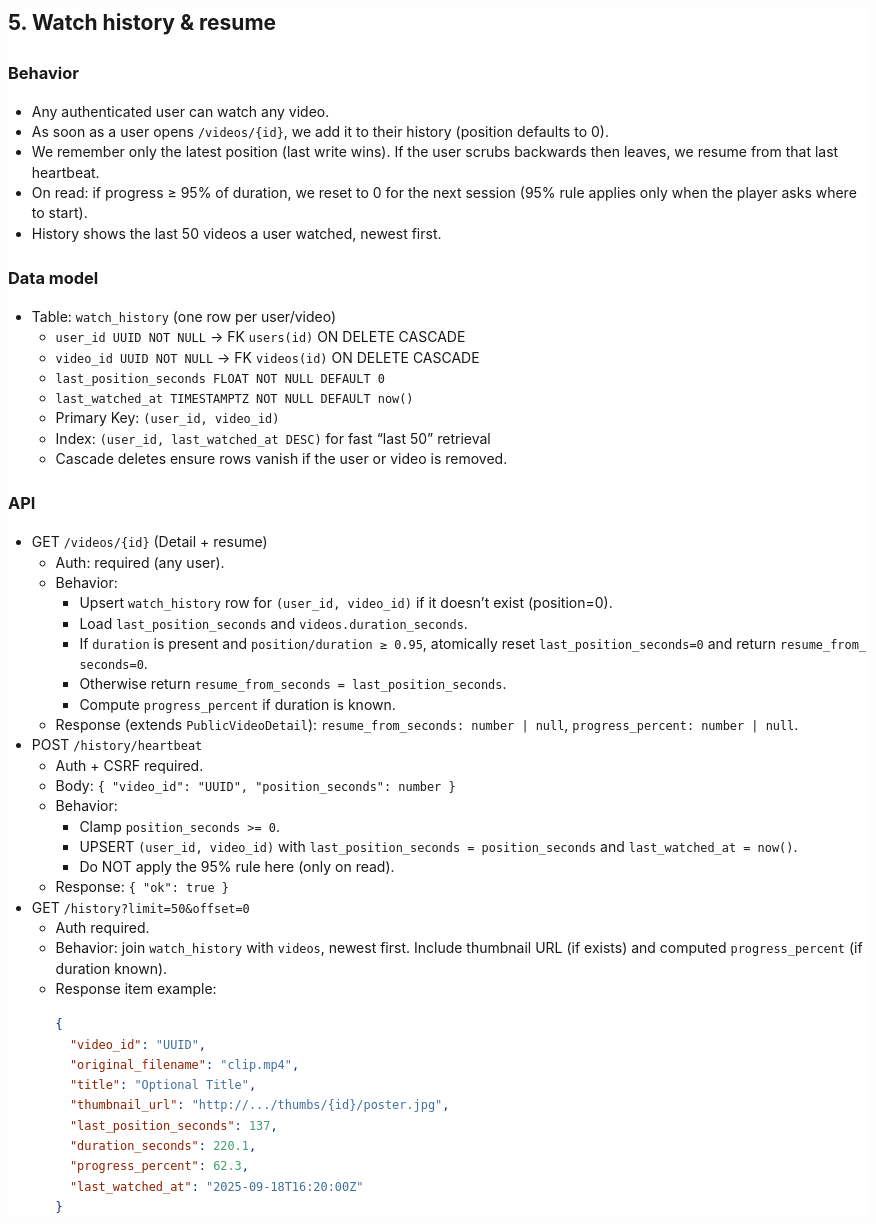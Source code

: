 
## 5. Watch history & resume

### Behavior
- Any authenticated user can watch any video.
- As soon as a user opens `/videos/{id}`, we add it to their history (position defaults to 0).
- We remember only the latest position (last write wins). If the user scrubs backwards then leaves, we resume from that last heartbeat.
- On read: if progress ≥ 95% of duration, we reset to 0 for the next session (95% rule applies only when the player asks where to start).
- History shows the last 50 videos a user watched, newest first.

### Data model
- Table: `watch_history` (one row per user/video)
  - `user_id UUID NOT NULL` → FK `users(id)` ON DELETE CASCADE
  - `video_id UUID NOT NULL` → FK `videos(id)` ON DELETE CASCADE
  - `last_position_seconds FLOAT NOT NULL DEFAULT 0`
  - `last_watched_at TIMESTAMPTZ NOT NULL DEFAULT now()`
  - Primary Key: `(user_id, video_id)`
  - Index: `(user_id, last_watched_at DESC)` for fast “last 50” retrieval
  - Cascade deletes ensure rows vanish if the user or video is removed.

### API
- GET `/videos/{id}` (Detail + resume)
  - Auth: required (any user).
  - Behavior:
    - Upsert `watch_history` row for `(user_id, video_id)` if it doesn’t exist (position=0).
    - Load `last_position_seconds` and `videos.duration_seconds`.
    - If `duration` is present and `position/duration ≥ 0.95`, atomically reset `last_position_seconds=0` and return `resume_from_seconds=0`.
    - Otherwise return `resume_from_seconds = last_position_seconds`.
    - Compute `progress_percent` if duration is known.
  - Response (extends `PublicVideoDetail`): `resume_from_seconds: number | null`, `progress_percent: number | null`.
- POST `/history/heartbeat`
  - Auth + CSRF required.
  - Body: `{ "video_id": "UUID", "position_seconds": number }`
  - Behavior:
    - Clamp `position_seconds >= 0`.
    - UPSERT `(user_id, video_id)` with `last_position_seconds = position_seconds` and `last_watched_at = now()`.
    - Do NOT apply the 95% rule here (only on read).
  - Response: `{ "ok": true }`
- GET `/history?limit=50&offset=0`
  - Auth required.
  - Behavior: join `watch_history` with `videos`, newest first. Include thumbnail URL (if exists) and computed `progress_percent` (if duration known).
  - Response item example:
    ```json
    {
      "video_id": "UUID",
      "original_filename": "clip.mp4",
      "title": "Optional Title",
      "thumbnail_url": "http://.../thumbs/{id}/poster.jpg",
      "last_position_seconds": 137,
      "duration_seconds": 220.1,
      "progress_percent": 62.3,
      "last_watched_at": "2025-09-18T16:20:00Z"
    }
    ```
